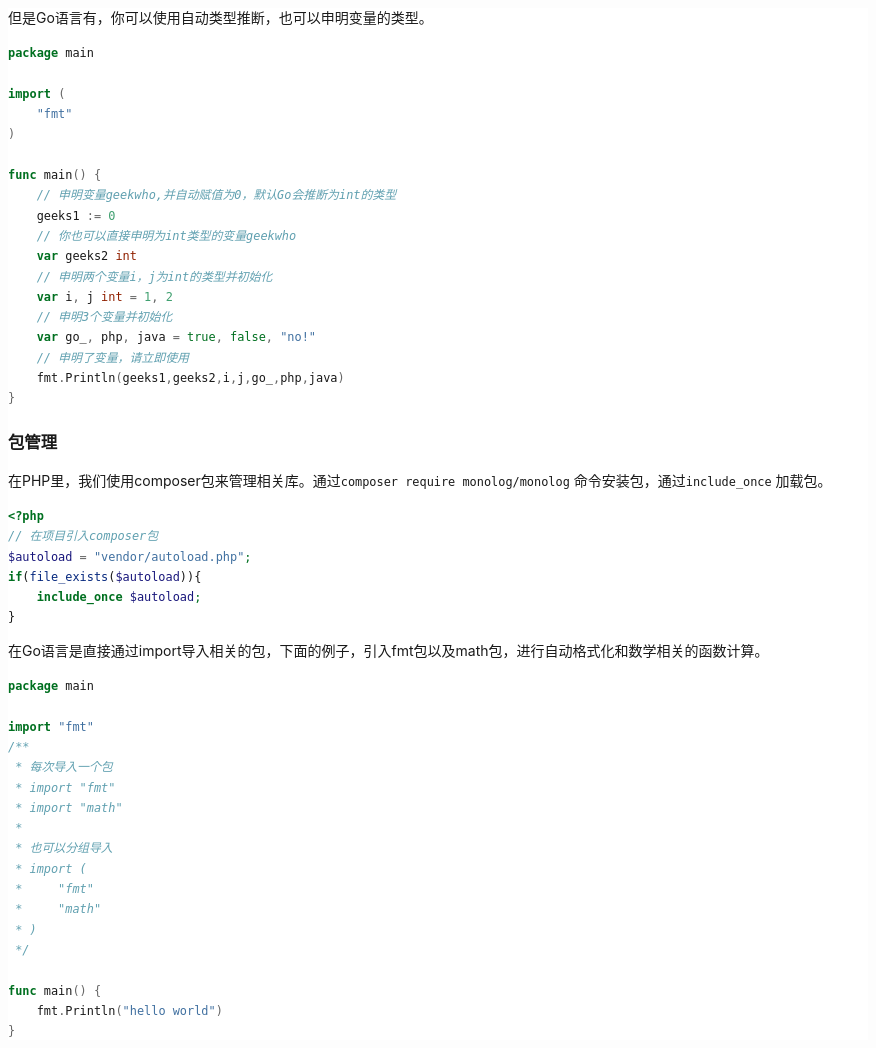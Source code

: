 但是Go语言有，你可以使用自动类型推断，也可以申明变量的类型。

```go
package main

import (
    "fmt"
)

func main() {
    // 申明变量geekwho,并自动赋值为0，默认Go会推断为int的类型
    geeks1 := 0
    // 你也可以直接申明为int类型的变量geekwho
    var geeks2 int
    // 申明两个变量i，j为int的类型并初始化
    var i, j int = 1, 2
    // 申明3个变量并初始化
    var go_, php, java = true, false, "no!"
    // 申明了变量，请立即使用
    fmt.Println(geeks1,geeks2,i,j,go_,php,java)
}
```

### 包管理

在PHP里，我们使用composer包来管理相关库。通过`composer require monolog/monolog` 命令安装包，通过`include_once` 加载包。

```php
<?php
// 在项目引入composer包
$autoload = "vendor/autoload.php";
if(file_exists($autoload)){
    include_once $autoload;
}
```

在Go语言是直接通过import导入相关的包，下面的例子，引入fmt包以及math包，进行自动格式化和数学相关的函数计算。

```go
package main

import "fmt"
/**
 * 每次导入一个包
 * import "fmt"
 * import "math"
 *
 * 也可以分组导入
 * import (
 *     "fmt"
 *     "math"
 * )
 */

func main() {
    fmt.Println("hello world")
}
```
